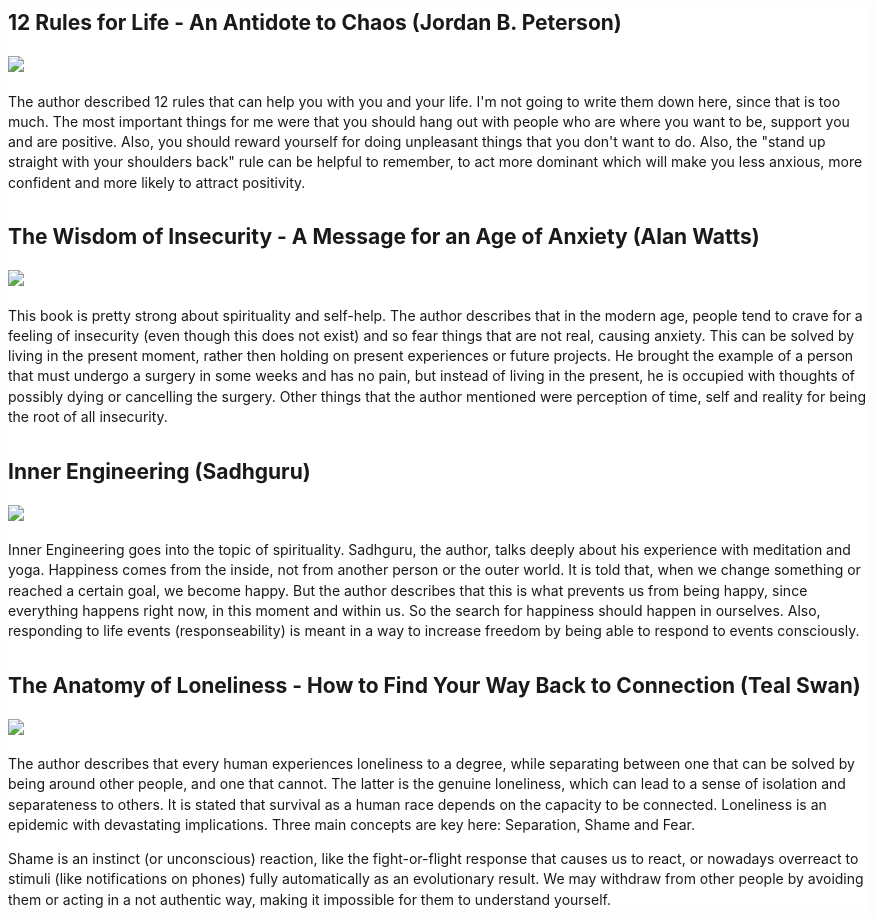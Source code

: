 ## 12 Rules for Life - An Antidote to Chaos (Jordan B. Peterson)

![](/images/book-12-rules.jpg)

The author described 12 rules that can help you with you and your life. I'm not going to write them down here, since that is too much. The most important things for me were that you should hang out with people who are where you want to be, support you and are positive. Also, you should reward yourself for doing unpleasant things that you don't want to do. Also, the "stand up straight with your shoulders back" rule can be helpful to remember, to act more dominant which will make you less anxious, more confident and more likely to attract positivity.

## The Wisdom of Insecurity - A Message for an Age of Anxiety (Alan Watts)

![](/images/book-wisdom-insecurity.jpg)

This book is pretty strong about spirituality and self-help. The author describes that in the modern age, people tend to crave for a feeling of insecurity (even though this does not exist) and so fear things that are not real, causing anxiety. This can be solved by living in the present moment, rather then holding on present experiences or future projects. He brought the example of a person that must undergo a surgery in some weeks and has no pain, but instead of living in the present, he is occupied with thoughts of possibly dying or cancelling the surgery. Other things that the author mentioned were perception of time, self and reality for being the root of all insecurity.

## Inner Engineering (Sadhguru)

![](/images/book-inner.jpg)

Inner Engineering goes into the topic of spirituality. Sadhguru, the author, talks deeply about his experience with meditation and yoga. Happiness comes from the inside, not from another person or the outer world. It is told that, when we change something or reached a certain goal, we become happy. But the author describes that this is what prevents us from being happy, since everything happens right now, in this moment and within us. So the search for happiness should happen in ourselves. Also, responding to life events (responseability) is meant in a way to increase freedom by being able to respond to events consciously.

## The Anatomy of Loneliness - How to Find Your Way Back to Connection (Teal Swan)

![](/images/book-lone.jpg)

The author describes that every human experiences loneliness to a degree, while separating between one that can be solved by being around other people, and one that cannot. The latter is the genuine loneliness, which can lead to a sense of isolation and separateness to others. It is stated that survival as a human race depends on the capacity to be connected. Loneliness is an epidemic with devastating implications. Three main concepts are key here: Separation, Shame and Fear.

Shame is an instinct (or unconscious) reaction, like the fight-or-flight response that causes us to react, or nowadays overreact to stimuli (like notifications on phones) fully automatically as an evolutionary result. We may withdraw from other people by avoiding them or acting in a not authentic way, making it impossible for them to understand yourself.
